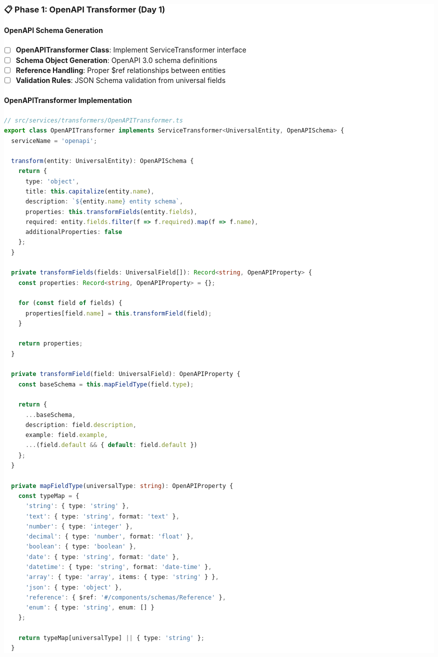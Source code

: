 ### 📋 **Phase 1: OpenAPI Transformer (Day 1)**

#### **OpenAPI Schema Generation**
- [ ] **OpenAPITransformer Class**: Implement ServiceTransformer interface
- [ ] **Schema Object Generation**: OpenAPI 3.0 schema definitions
- [ ] **Reference Handling**: Proper $ref relationships between entities
- [ ] **Validation Rules**: JSON Schema validation from universal fields

#### **OpenAPITransformer Implementation**
```typescript
// src/services/transformers/OpenAPITransformer.ts
export class OpenAPITransformer implements ServiceTransformer<UniversalEntity, OpenAPISchema> {
  serviceName = 'openapi';
  
  transform(entity: UniversalEntity): OpenAPISchema {
    return {
      type: 'object',
      title: this.capitalize(entity.name),
      description: `${entity.name} entity schema`,
      properties: this.transformFields(entity.fields),
      required: entity.fields.filter(f => f.required).map(f => f.name),
      additionalProperties: false
    };
  }
  
  private transformFields(fields: UniversalField[]): Record<string, OpenAPIProperty> {
    const properties: Record<string, OpenAPIProperty> = {};
    
    for (const field of fields) {
      properties[field.name] = this.transformField(field);
    }
    
    return properties;
  }
  
  private transformField(field: UniversalField): OpenAPIProperty {
    const baseSchema = this.mapFieldType(field.type);
    
    return {
      ...baseSchema,
      description: field.description,
      example: field.example,
      ...(field.default && { default: field.default })
    };
  }
  
  private mapFieldType(universalType: string): OpenAPIProperty {
    const typeMap = {
      'string': { type: 'string' },
      'text': { type: 'string', format: 'text' },
      'number': { type: 'integer' },
      'decimal': { type: 'number', format: 'float' },
      'boolean': { type: 'boolean' },
      'date': { type: 'string', format: 'date' },
      'datetime': { type: 'string', format: 'date-time' },
      'array': { type: 'array', items: { type: 'string' } },
      'json': { type: 'object' },
      'reference': { $ref: '#/components/schemas/Reference' },
      'enum': { type: 'string', enum: [] }
    };
    
    return typeMap[universalType] || { type: 'string' };
  }
```